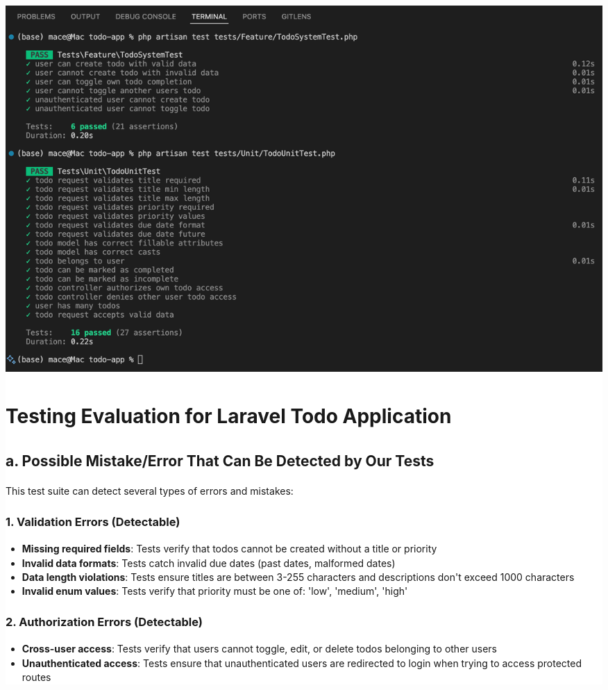 ![alt text](SCR-20250625-taek.png)

# Testing Evaluation for Laravel Todo Application

## a. Possible Mistake/Error That Can Be Detected by Our Tests

This test suite can detect several types of errors and mistakes:

### 1. **Validation Errors (Detectable)**
- **Missing required fields**: Tests verify that todos cannot be created without a title or priority
- **Invalid data formats**: Tests catch invalid due dates (past dates, malformed dates)
- **Data length violations**: Tests ensure titles are between 3-255 characters and descriptions don't exceed 1000 characters
- **Invalid enum values**: Tests verify that priority must be one of: 'low', 'medium', 'high'

### 2. **Authorization Errors (Detectable)**
- **Cross-user access**: Tests verify that users cannot toggle, edit, or delete todos belonging to other users
- **Unauthenticated access**: Tests ensure that unauthenticated users are redirected to login when trying to access protected routes
